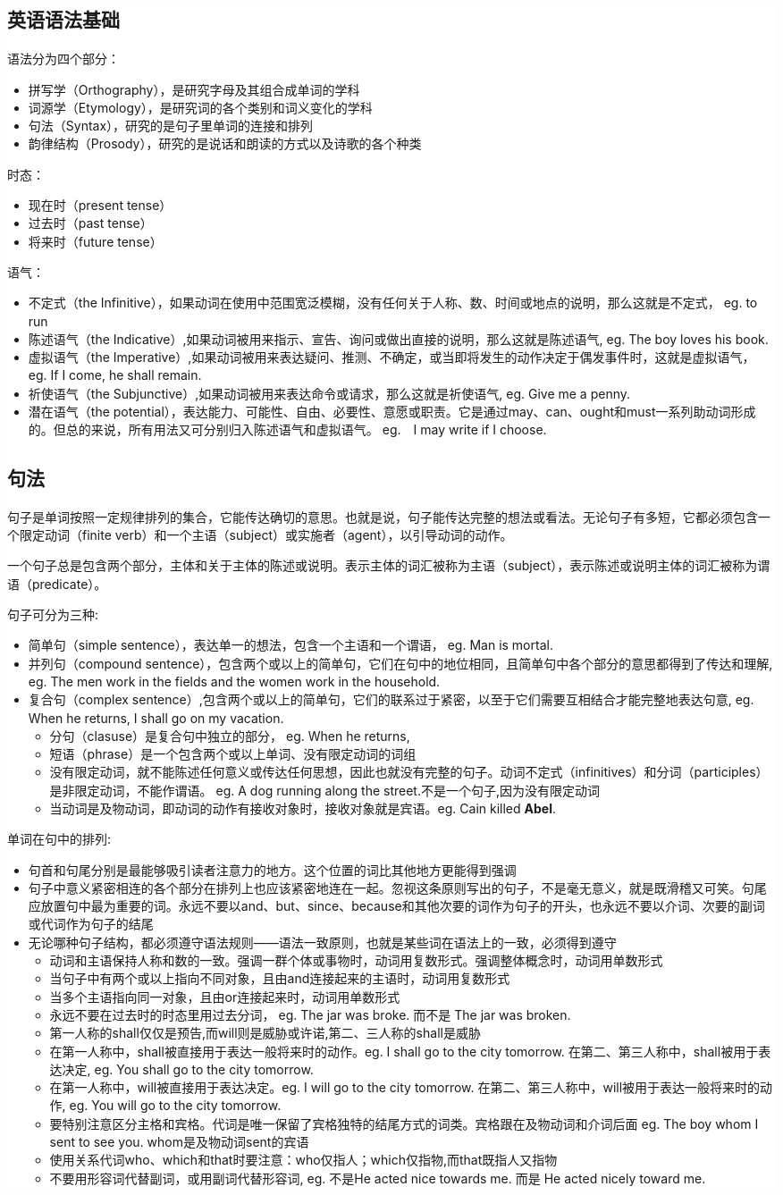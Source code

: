 ## 英语语法基础
语法分为四个部分：
- 拼写学（Orthography），是研究字母及其组合成单词的学科
- 词源学（Etymology），是研究词的各个类别和词义变化的学科
- 句法（Syntax），研究的是句子里单词的连接和排列
- 韵律结构（Prosody），研究的是说话和朗读的方式以及诗歌的各个种类

时态：
- 现在时（present tense）
- 过去时（past tense）
- 将来时（future tense）

语气：
- 不定式（the Infinitive），如果动词在使用中范围宽泛模糊，没有任何关于人称、数、时间或地点的说明，那么这就是不定式， eg. to run
- 陈述语气（the Indicative）,如果动词被用来指示、宣告、询问或做出直接的说明，那么这就是陈述语气, eg. The boy loves his book.
- 虚拟语气（the Imperative）,如果动词被用来表达疑问、推测、不确定，或当即将发生的动作决定于偶发事件时，这就是虚拟语气， eg. If I come, he shall remain.
- 祈使语气（the Subjunctive）,如果动词被用来表达命令或请求，那么这就是祈使语气, eg. Give me a penny.
- 潜在语气（the potential），表达能力、可能性、自由、必要性、意愿或职责。它是通过may、can、ought和must一系列助动词形成的。但总的来说，所有用法又可分别归入陈述语气和虚拟语气。 eg.　I may write if I choose.

## 句法
句子是单词按照一定规律排列的集合，它能传达确切的意思。也就是说，句子能传达完整的想法或看法。无论句子有多短，它都必须包含一个限定动词（finite verb）和一个主语（subject）或实施者（agent），以引导动词的动作。

一个句子总是包含两个部分，主体和关于主体的陈述或说明。表示主体的词汇被称为主语（subject），表示陈述或说明主体的词汇被称为谓语（predicate）。

句子可分为三种:
- 简单句（simple sentence），表达单一的想法，包含一个主语和一个谓语， eg. Man is mortal.
- 并列句（compound sentence），包含两个或以上的简单句，它们在句中的地位相同，且简单句中各个部分的意思都得到了传达和理解, eg. The men work in the fields and the women work in the household.
- 复合句（complex sentence）,包含两个或以上的简单句，它们的联系过于紧密，以至于它们需要互相结合才能完整地表达句意, eg. When he returns, I shall go on my vacation.
  - 分句（clasuse）是复合句中独立的部分， eg. When he returns,
  - 短语（phrase）是一个包含两个或以上单词、没有限定动词的词组
  - 没有限定动词，就不能陈述任何意义或传达任何思想，因此也就没有完整的句子。动词不定式（infinitives）和分词（participles）是非限定动词，不能作谓语。 eg. A dog running along the street.不是一个句子,因为没有限定动词
  - 当动词是及物动词，即动词的动作有接收对象时，接收对象就是宾语。eg. Cain killed **Abel**.

单词在句中的排列:
- 句首和句尾分别是最能够吸引读者注意力的地方。这个位置的词比其他地方更能得到强调
- 句子中意义紧密相连的各个部分在排列上也应该紧密地连在一起。忽视这条原则写出的句子，不是毫无意义，就是既滑稽又可笑。句尾应放置句中最为重要的词。永远不要以and、but、since、because和其他次要的词作为句子的开头，也永远不要以介词、次要的副词或代词作为句子的结尾
- 无论哪种句子结构，都必须遵守语法规则——语法一致原则，也就是某些词在语法上的一致，必须得到遵守
  - 动词和主语保持人称和数的一致。强调一群个体或事物时，动词用复数形式。强调整体概念时，动词用单数形式
  - 当句子中有两个或以上指向不同对象，且由and连接起来的主语时，动词用复数形式
  - 当多个主语指向同一对象，且由or连接起来时，动词用单数形式
  - 永远不要在过去时的时态里用过去分词， eg. The jar was broke. 而不是 The jar was broken.
  - 第一人称的shall仅仅是预告,而will则是威胁或许诺,第二、三人称的shall是威胁
  - 在第一人称中，shall被直接用于表达一般将来时的动作。eg. I shall go to the city tomorrow. 在第二、第三人称中，shall被用于表达决定, eg. You shall go to the city tomorrow.
  - 在第一人称中，will被直接用于表达决定。eg. I will go to the city tomorrow. 在第二、第三人称中，will被用于表达一般将来时的动作, eg. You will go to the city tomorrow.
  - 要特别注意区分主格和宾格。代词是唯一保留了宾格独特的结尾方式的词类。宾格跟在及物动词和介词后面 eg. The boy whom I sent to see you. whom是及物动词sent的宾语
  - 使用关系代词who、which和that时要注意：who仅指人；which仅指物,而that既指人又指物
  - 不要用形容词代替副词，或用副词代替形容词, eg. 不是He acted nice towards me. 而是 He acted nicely toward me.
